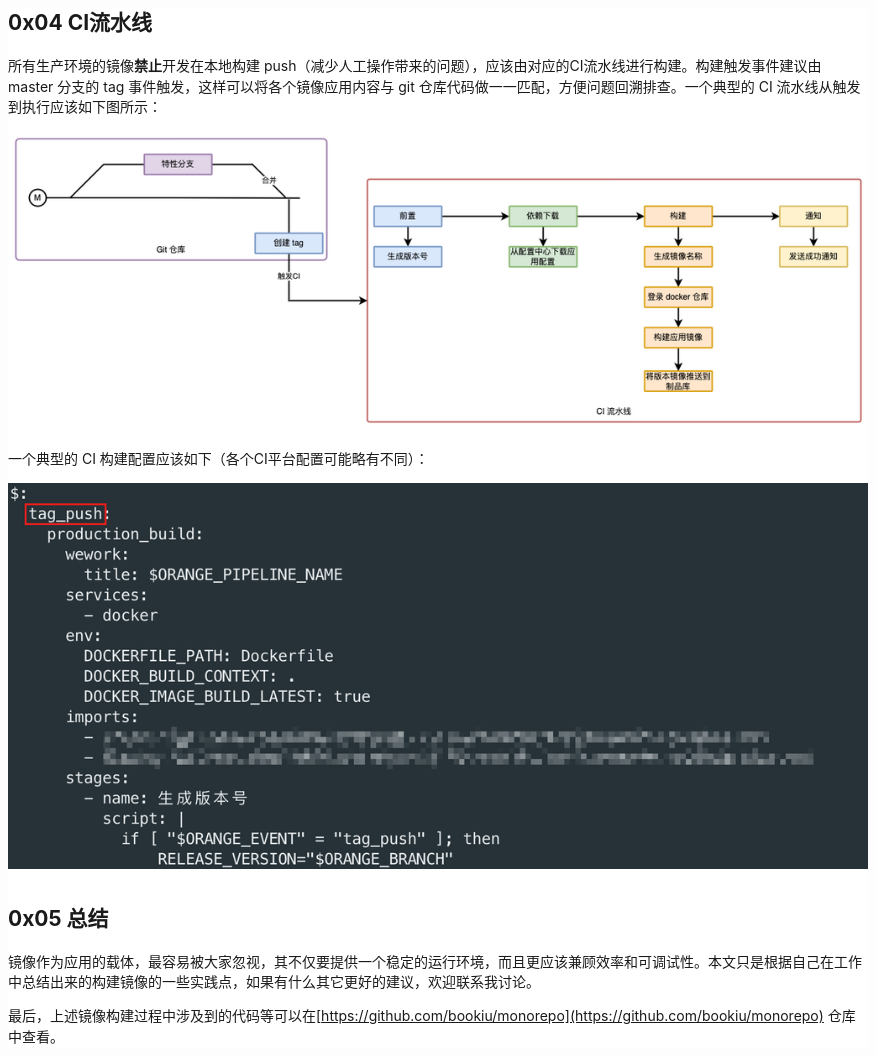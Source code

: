 ## 0x04 CI流水线

所有生产环境的镜像**禁止**开发在本地构建 push（减少人工操作带来的问题），应该由对应的CI流水线进行构建。构建触发事件建议由 master 分支的 tag 事件触发，这样可以将各个镜像应用内容与 git 仓库代码做一一匹配，方便问题回溯排查。一个典型的 CI 流水线从触发到执行应该如下图所示：

![生产环境 CI 流程](./k8s-build-image-best-practice/production-ci-flow.png)

一个典型的 CI 构建配置应该如下（各个CI平台配置可能略有不同）：

![CI配置](./k8s-build-image-best-practice/production-ci-config.png)

## 0x05 总结

镜像作为应用的载体，最容易被大家忽视，其不仅要提供一个稳定的运行环境，而且更应该兼顾效率和可调试性。本文只是根据自己在工作中总结出来的构建镜像的一些实践点，如果有什么其它更好的建议，欢迎联系我讨论。

最后，上述镜像构建过程中涉及到的代码等可以在[https://github.com/bookiu/monorepo](https://github.com/bookiu/monorepo) 仓库中查看。
